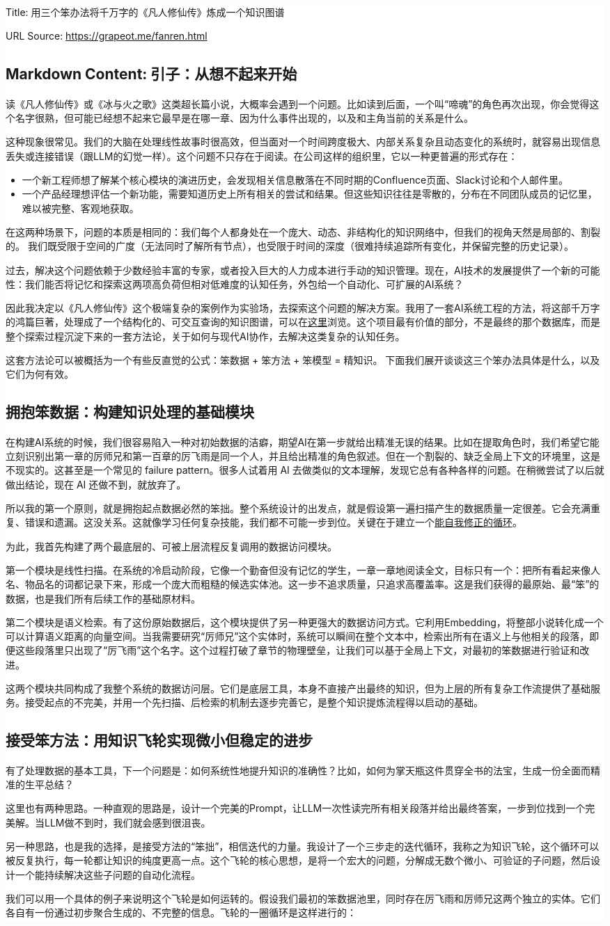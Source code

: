 Title: 用三个笨办法将千万字的《凡人修仙传》炼成一个知识图谱

URL Source: https://grapeot.me/fanren.html

Markdown Content:
引子：从想不起来开始
----------

读《凡人修仙传》或《冰与火之歌》这类超长篇小说，大概率会遇到一个问题。比如读到后面，一个叫“啼魂”的角色再次出现，你会觉得这个名字很熟，但可能已经想不起来它最早是在哪一章、因为什么事件出现的，以及和主角当前的关系是什么。

这种现象很常见。我们的大脑在处理线性故事时很高效，但当面对一个时间跨度极大、内部关系复杂且动态变化的系统时，就容易出现信息丢失或连接错误（跟LLM的幻觉一样）。这个问题不只存在于阅读。在公司这样的组织里，它以一种更普遍的形式存在：

*   一个新工程师想了解某个核心模块的演进历史，会发现相关信息散落在不同时期的Confluence页面、Slack讨论和个人邮件里。
*   一个产品经理想评估一个新功能，需要知道历史上所有相关的尝试和结果。但这些知识往往是零散的，分布在不同团队成员的记忆里，难以被完整、客观地获取。

在这两种场景下，问题的本质是相同的：我们每个人都身处在一个庞大、动态、非结构化的知识网络中，但我们的视角天然是局部的、割裂的。 我们既受限于空间的广度（无法同时了解所有节点），也受限于时间的深度（很难持续追踪所有变化，并保留完整的历史记录）。

过去，解决这个问题依赖于少数经验丰富的专家，或者投入巨大的人力成本进行手动的知识管理。现在，AI技术的发展提供了一个新的可能性：我们能否将记忆和探索这两项高负荷但相对低难度的认知任务，外包给一个自动化、可扩展的AI系统？

因此我决定以《凡人修仙传》这个极端复杂的案例作为实验场，去探索这个问题的解决方案。我用了一套AI系统工程的方法，将这部千万字的鸿篇巨著，处理成了一个结构化的、可交互查询的知识图谱，可以在[这里](https://yage.ai/fanren/)浏览。这个项目最有价值的部分，不是最终的那个数据库，而是整个探索过程沉淀下来的一套方法论，关于如何与现代AI协作，去解决这类复杂的认知任务。

这套方法论可以被概括为一个有些反直觉的公式：笨数据 + 笨方法 + 笨模型 = 精知识。 下面我们展开谈谈这三个笨办法具体是什么，以及它们为何有效。

拥抱笨数据：构建知识处理的基础模块
-----------------

在构建AI系统的时候，我们很容易陷入一种对初始数据的洁癖，期望AI在第一步就给出精准无误的结果。比如在提取角色时，我们希望它能立刻识别出第一章的厉师兄和第一百章的厉飞雨是同一个人，并且给出精准的角色叙述。但在一个割裂的、缺乏全局上下文的环境里，这是不现实的。这甚至是一个常见的 failure pattern。很多人试着用 AI 去做类似的文本理解，发现它总有各种各样的问题。在稍微尝试了以后就做出结论，现在 AI 还做不到，就放弃了。

所以我的第一个原则，就是拥抱起点数据必然的笨拙。整个系统设计的出发点，就是假设第一遍扫描产生的数据质量一定很差。它会充满重复、错误和遗漏。这没关系。这就像学习任何复杂技能，我们都不可能一步到位。关键在于建立一个[能自我修正的循环](https://grapeot.me/closed-loop-learnings.html)。

为此，我首先构建了两个最底层的、可被上层流程反复调用的数据访问模块。

第一个模块是线性扫描。在系统的冷启动阶段，它像一个勤奋但没有记忆的学生，一章一章地阅读全文，目标只有一个：把所有看起来像人名、物品名的词都记录下来，形成一个庞大而粗糙的候选实体池。这一步不追求质量，只追求高覆盖率。这是我们获得的最原始、最“笨”的数据，也是我们所有后续工作的基础原材料。

第二个模块是语义检索。有了这份原始数据后，这个模块提供了另一种更强大的数据访问方式。它利用Embedding，将整部小说转化成一个可以计算语义距离的向量空间。当我需要研究“厉师兄”这个实体时，系统可以瞬间在整个文本中，检索出所有在语义上与他相关的段落，即便这些段落里只出现了“厉飞雨”这个名字。这个过程打破了章节的物理壁垒，让我们可以基于全局上下文，对最初的笨数据进行验证和改进。

这两个模块共同构成了我整个系统的数据访问层。它们是底层工具，本身不直接产出最终的知识，但为上层的所有复杂工作流提供了基础服务。接受起点的不完美，并用一个先扫描、后检索的机制去逐步完善它，是整个知识提炼流程得以启动的基础。

接受笨方法：用知识飞轮实现微小但稳定的进步
---------------------

有了处理数据的基本工具，下一个问题是：如何系统性地提升知识的准确性？比如，如何为掌天瓶这件贯穿全书的法宝，生成一份全面而精准的生平总结？

这里也有两种思路。一种直观的思路是，设计一个完美的Prompt，让LLM一次性读完所有相关段落并给出最终答案，一步到位找到一个完美解。当LLM做不到时，我们就会感到很沮丧。

另一种思路，也是我的选择，是接受方法的“笨拙”，相信迭代的力量。我设计了一个三步走的迭代循环，我称之为知识飞轮，这个循环可以被反复执行，每一轮都让知识的纯度更高一点。这个飞轮的核心思想，是将一个宏大的问题，分解成无数个微小、可验证的子问题，然后设计一个能持续解决这些子问题的自动化流程。

我们可以用一个具体的例子来说明这个飞轮是如何运转的。假设我们最初的笨数据池里，同时存在厉飞雨和厉师兄这两个独立的实体。它们各自有一份通过初步聚合生成的、不完整的信息。飞轮的一圈循环是这样进行的：
